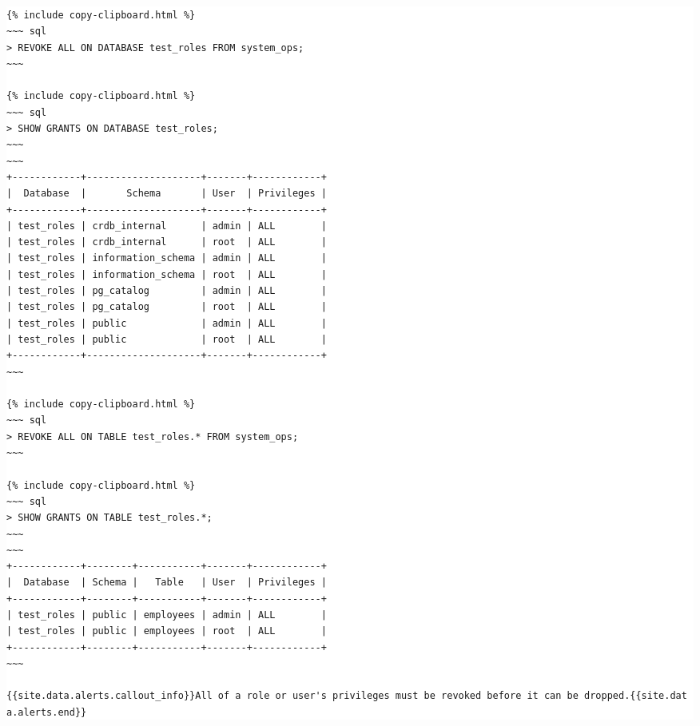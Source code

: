     {% include copy-clipboard.html %}
    ~~~ sql
    > REVOKE ALL ON DATABASE test_roles FROM system_ops;
    ~~~

    {% include copy-clipboard.html %}
    ~~~ sql
    > SHOW GRANTS ON DATABASE test_roles;
    ~~~
    ~~~
    +------------+--------------------+-------+------------+
    |  Database  |       Schema       | User  | Privileges |
    +------------+--------------------+-------+------------+
    | test_roles | crdb_internal      | admin | ALL        |
    | test_roles | crdb_internal      | root  | ALL        |
    | test_roles | information_schema | admin | ALL        |
    | test_roles | information_schema | root  | ALL        |
    | test_roles | pg_catalog         | admin | ALL        |
    | test_roles | pg_catalog         | root  | ALL        |
    | test_roles | public             | admin | ALL        |
    | test_roles | public             | root  | ALL        |
    +------------+--------------------+-------+------------+
    ~~~

    {% include copy-clipboard.html %}
    ~~~ sql
    > REVOKE ALL ON TABLE test_roles.* FROM system_ops;
    ~~~

    {% include copy-clipboard.html %}
    ~~~ sql
    > SHOW GRANTS ON TABLE test_roles.*;
    ~~~
    ~~~
    +------------+--------+-----------+-------+------------+
    |  Database  | Schema |   Table   | User  | Privileges |
    +------------+--------+-----------+-------+------------+
    | test_roles | public | employees | admin | ALL        |
    | test_roles | public | employees | root  | ALL        |
    +------------+--------+-----------+-------+------------+
    ~~~

    {{site.data.alerts.callout_info}}All of a role or user's privileges must be revoked before it can be dropped.{{site.data.alerts.end}}

